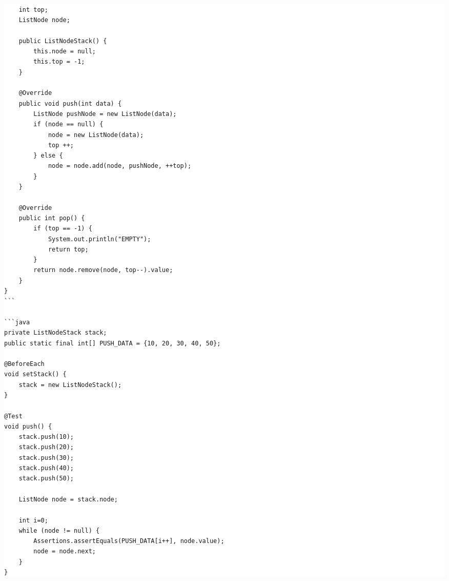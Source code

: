         int top;
        ListNode node;

        public ListNodeStack() {
            this.node = null;
            this.top = -1;
        }

        @Override
        public void push(int data) {
            ListNode pushNode = new ListNode(data);
            if (node == null) {
                node = new ListNode(data);
                top ++;
            } else {
                node = node.add(node, pushNode, ++top);
            }
        }

        @Override
        public int pop() {
            if (top == -1) {
                System.out.println("EMPTY");
                return top;
            }
            return node.remove(node, top--).value;
        }
    }
    ```
    
    ```java
    private ListNodeStack stack;
    public static final int[] PUSH_DATA = {10, 20, 30, 40, 50};

    @BeforeEach
    void setStack() {
        stack = new ListNodeStack();
    }

    @Test
    void push() {
        stack.push(10);
        stack.push(20);
        stack.push(30);
        stack.push(40);
        stack.push(50);

        ListNode node = stack.node;

        int i=0;
        while (node != null) {
            Assertions.assertEquals(PUSH_DATA[i++], node.value);
            node = node.next;
        }
    }

